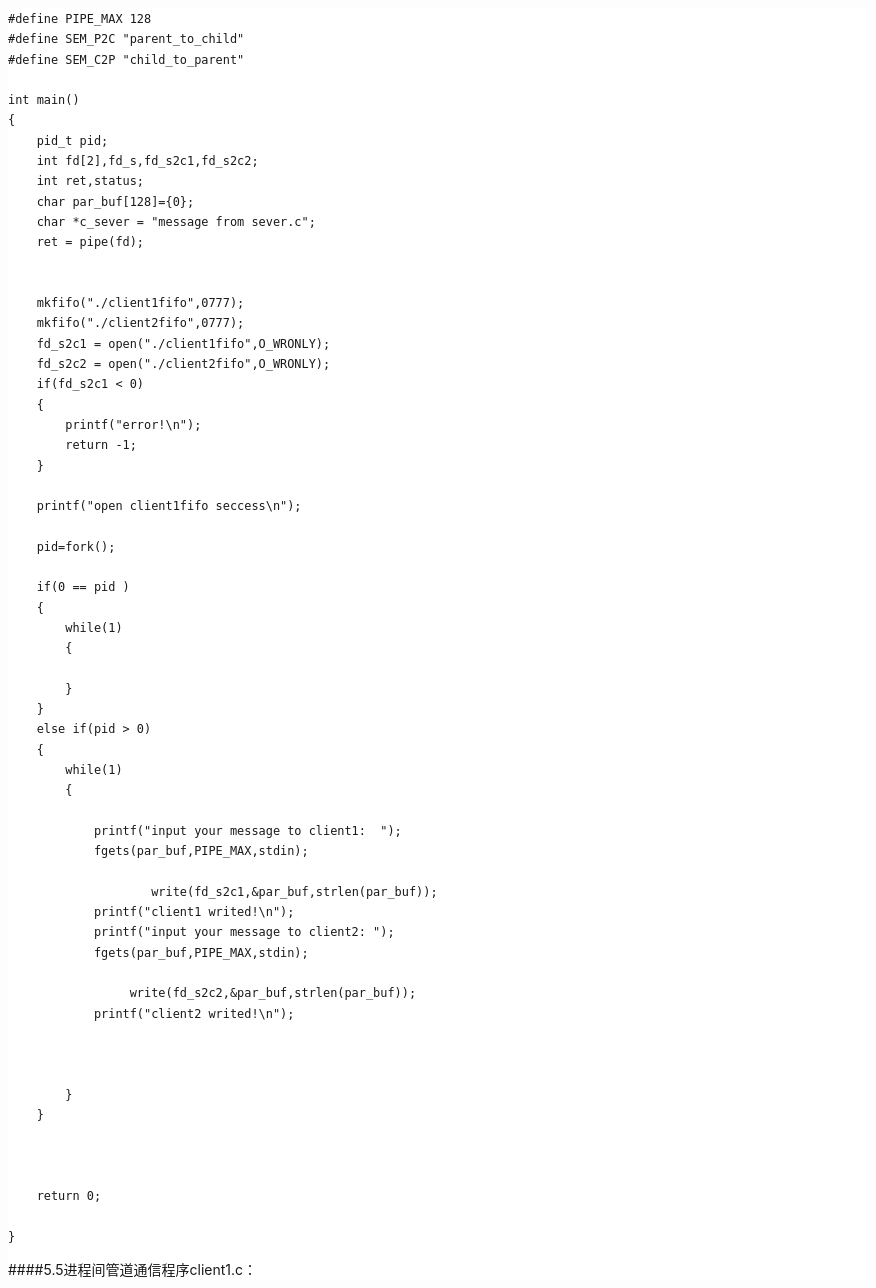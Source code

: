 ```
#define PIPE_MAX 128
#define SEM_P2C "parent_to_child"
#define SEM_C2P "child_to_parent" 

int main()
{
	pid_t pid;
	int fd[2],fd_s,fd_s2c1,fd_s2c2;
	int ret,status;
	char par_buf[128]={0};
	char *c_sever = "message from sever.c";
	ret = pipe(fd);	


	mkfifo("./client1fifo",0777);
	mkfifo("./client2fifo",0777);
	fd_s2c1 = open("./client1fifo",O_WRONLY);
	fd_s2c2 = open("./client2fifo",O_WRONLY);
	if(fd_s2c1 < 0)
	{
		printf("error!\n");
		return -1;
	}
	
	printf("open client1fifo seccess\n");
	
	pid=fork();
	
	if(0 == pid )
	{
		while(1)
		{

		}
	}
	else if(pid > 0)
	{
		while(1)
		{
			
			printf("input your message to client1:  ");
			fgets(par_buf,PIPE_MAX,stdin);
            
            		write(fd_s2c1,&par_buf,strlen(par_buf));
			printf("client1 writed!\n");
			printf("input your message to client2: ");
			fgets(par_buf,PIPE_MAX,stdin);
            
           		 write(fd_s2c2,&par_buf,strlen(par_buf));
			printf("client2 writed!\n");

			

		}
	}
	

	
	return 0;

}
```
####5.5进程间管道通信程序client1.c：